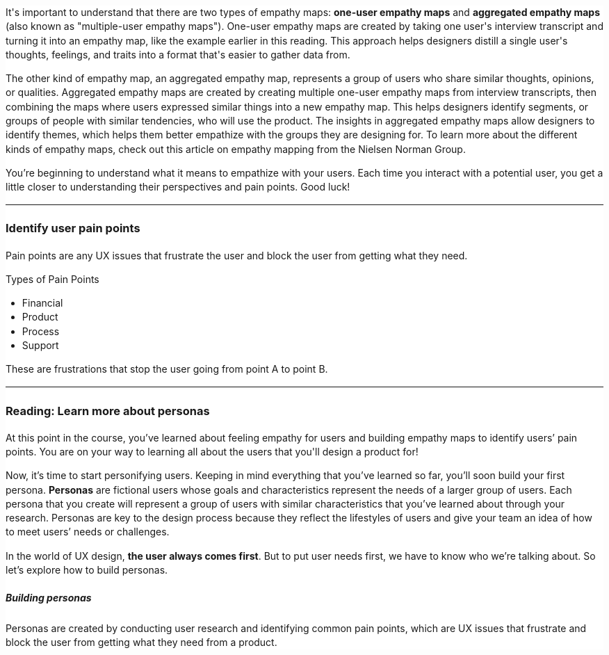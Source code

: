 It's important to understand that there are two types of empathy maps: **one-user empathy maps** and **aggregated empathy maps** (also known as "multiple-user empathy maps"). One-user empathy maps are created by taking one user's interview transcript and turning it into an empathy map, like the example earlier in this reading. This approach helps designers distill a single user's thoughts, feelings, and traits into a format that's easier to gather data from. 

The other kind of empathy map, an aggregated empathy map, represents a group of users who share similar thoughts, opinions, or qualities. Aggregated empathy maps are created by creating multiple one-user empathy maps from interview transcripts, then combining the maps where users expressed similar things into a new empathy map. This helps designers identify segments, or groups of people with similar tendencies, who will use the product. The insights in aggregated empathy maps allow designers to identify themes, which helps them better empathize with the groups they are designing for. To learn more about the different kinds of empathy maps, check out this article on empathy mapping from the Nielsen Norman Group. 

You’re beginning to understand what it means to empathize with your users. Each time you interact with a potential user, you get a little closer to understanding their perspectives and pain points. Good luck!

---
### Identify user pain points

Pain points are any UX issues that frustrate the user and block the user from getting what they need.

Types of Pain Points 

- Financial 
- Product 
- Process 
- Support 

These are frustrations that stop the user going from point A to point B.

---

### Reading: Learn more about personas

At this point in the course, you’ve learned about feeling empathy for users and building empathy maps to identify users’ pain points. You are on your way to learning all about the users that you'll design a product for! 

Now, it’s time to start personifying users. Keeping in mind everything that you’ve learned so far, you’ll soon build your first persona. **Personas** are fictional users whose goals and characteristics represent the needs of a larger group of users. Each persona that you create will represent a group of users with similar characteristics that you’ve learned about through your research. Personas are key to the design process because they reflect the lifestyles of users and give your team an idea of how to meet users’ needs or challenges. 

In the world of UX design, **the user always comes first**. But to put user needs first, we have to know who we’re talking about. So let’s explore how to build personas. 

##### Building personas

Personas are created by conducting user research and identifying common pain points, which are UX issues that frustrate and block the user from getting what they need from a product.
